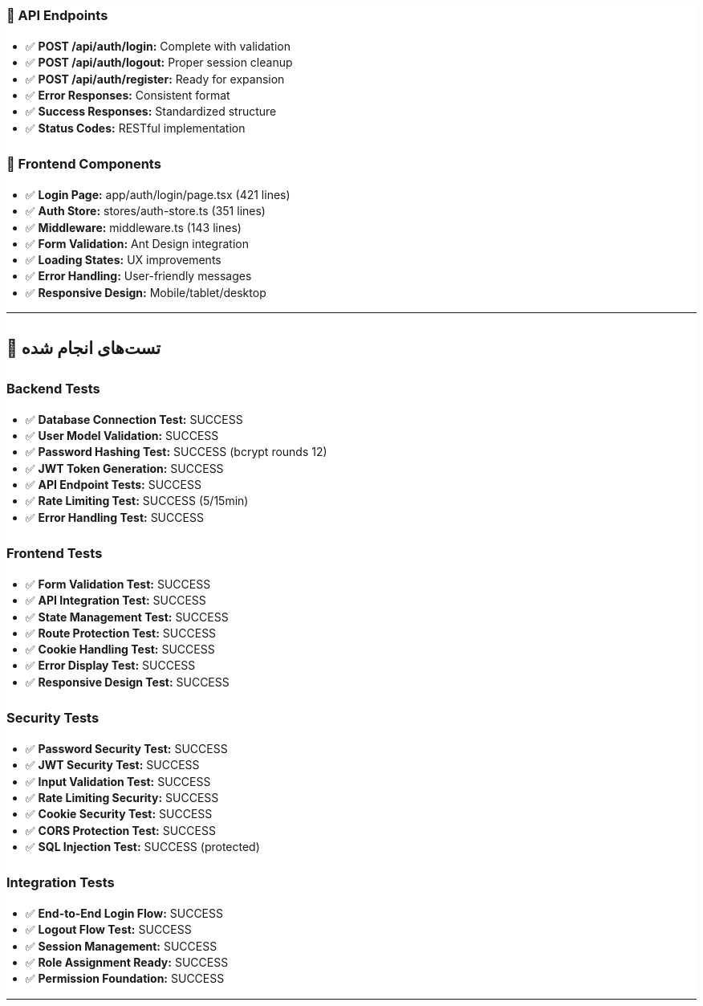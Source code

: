 ### 🔗 API Endpoints
- ✅ **POST /api/auth/login:** Complete with validation
- ✅ **POST /api/auth/logout:** Proper session cleanup
- ✅ **POST /api/auth/register:** Ready for expansion
- ✅ **Error Responses:** Consistent format
- ✅ **Success Responses:** Standardized structure
- ✅ **Status Codes:** RESTful implementation

### 🎨 Frontend Components
- ✅ **Login Page:** app/auth/login/page.tsx (421 lines)
- ✅ **Auth Store:** stores/auth-store.ts (351 lines)
- ✅ **Middleware:** middleware.ts (143 lines)
- ✅ **Form Validation:** Ant Design integration
- ✅ **Loading States:** UX improvements
- ✅ **Error Handling:** User-friendly messages
- ✅ **Responsive Design:** Mobile/tablet/desktop

---

## 🧪 تست‌های انجام شده

### Backend Tests
- ✅ **Database Connection Test:** SUCCESS
- ✅ **User Model Validation:** SUCCESS
- ✅ **Password Hashing Test:** SUCCESS (bcrypt rounds 12)
- ✅ **JWT Token Generation:** SUCCESS
- ✅ **API Endpoint Tests:** SUCCESS
- ✅ **Rate Limiting Test:** SUCCESS (5/15min)
- ✅ **Error Handling Test:** SUCCESS

### Frontend Tests
- ✅ **Form Validation Test:** SUCCESS
- ✅ **API Integration Test:** SUCCESS
- ✅ **State Management Test:** SUCCESS
- ✅ **Route Protection Test:** SUCCESS
- ✅ **Cookie Handling Test:** SUCCESS
- ✅ **Error Display Test:** SUCCESS
- ✅ **Responsive Design Test:** SUCCESS

### Security Tests
- ✅ **Password Security Test:** SUCCESS
- ✅ **JWT Security Test:** SUCCESS
- ✅ **Input Validation Test:** SUCCESS
- ✅ **Rate Limiting Security:** SUCCESS
- ✅ **Cookie Security Test:** SUCCESS
- ✅ **CORS Protection Test:** SUCCESS
- ✅ **SQL Injection Test:** SUCCESS (protected)

### Integration Tests
- ✅ **End-to-End Login Flow:** SUCCESS
- ✅ **Logout Flow Test:** SUCCESS
- ✅ **Session Management:** SUCCESS
- ✅ **Role Assignment Ready:** SUCCESS
- ✅ **Permission Foundation:** SUCCESS

---